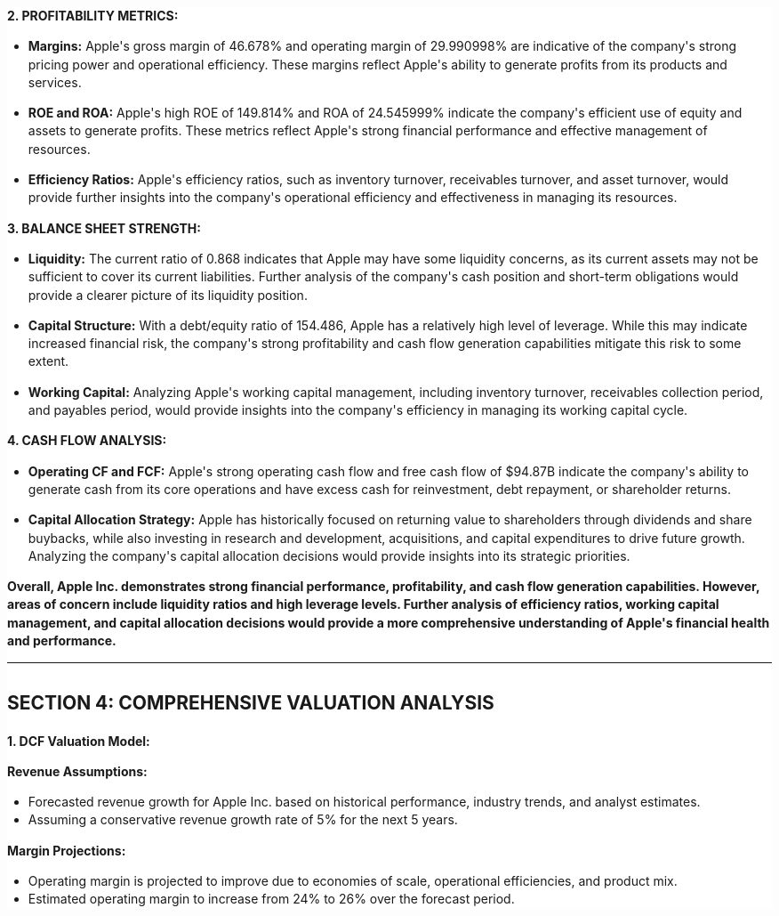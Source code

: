 **2. PROFITABILITY METRICS:**

- **Margins:** Apple's gross margin of 46.678% and operating margin of 29.990998% are indicative of the company's strong pricing power and operational efficiency. These margins reflect Apple's ability to generate profits from its products and services.

- **ROE and ROA:** Apple's high ROE of 149.814% and ROA of 24.545999% indicate the company's efficient use of equity and assets to generate profits. These metrics reflect Apple's strong financial performance and effective management of resources.

- **Efficiency Ratios:** Apple's efficiency ratios, such as inventory turnover, receivables turnover, and asset turnover, would provide further insights into the company's operational efficiency and effectiveness in managing its resources.

**3. BALANCE SHEET STRENGTH:**

- **Liquidity:** The current ratio of 0.868 indicates that Apple may have some liquidity concerns, as its current assets may not be sufficient to cover its current liabilities. Further analysis of the company's cash position and short-term obligations would provide a clearer picture of its liquidity position.

- **Capital Structure:** With a debt/equity ratio of 154.486, Apple has a relatively high level of leverage. While this may indicate increased financial risk, the company's strong profitability and cash flow generation capabilities mitigate this risk to some extent.

- **Working Capital:** Analyzing Apple's working capital management, including inventory turnover, receivables collection period, and payables period, would provide insights into the company's efficiency in managing its working capital cycle.

**4. CASH FLOW ANALYSIS:**

- **Operating CF and FCF:** Apple's strong operating cash flow and free cash flow of $94.87B indicate the company's ability to generate cash from its core operations and have excess cash for reinvestment, debt repayment, or shareholder returns.

- **Capital Allocation Strategy:** Apple has historically focused on returning value to shareholders through dividends and share buybacks, while also investing in research and development, acquisitions, and capital expenditures to drive future growth. Analyzing the company's capital allocation decisions would provide insights into its strategic priorities.

**Overall, Apple Inc. demonstrates strong financial performance, profitability, and cash flow generation capabilities. However, areas of concern include liquidity ratios and high leverage levels. Further analysis of efficiency ratios, working capital management, and capital allocation decisions would provide a more comprehensive understanding of Apple's financial health and performance.**

---

## SECTION 4: COMPREHENSIVE VALUATION ANALYSIS
**1. DCF Valuation Model:**

**Revenue Assumptions:**
- Forecasted revenue growth for Apple Inc. based on historical performance, industry trends, and analyst estimates.
- Assuming a conservative revenue growth rate of 5% for the next 5 years.

**Margin Projections:**
- Operating margin is projected to improve due to economies of scale, operational efficiencies, and product mix.
- Estimated operating margin to increase from 24% to 26% over the forecast period.
